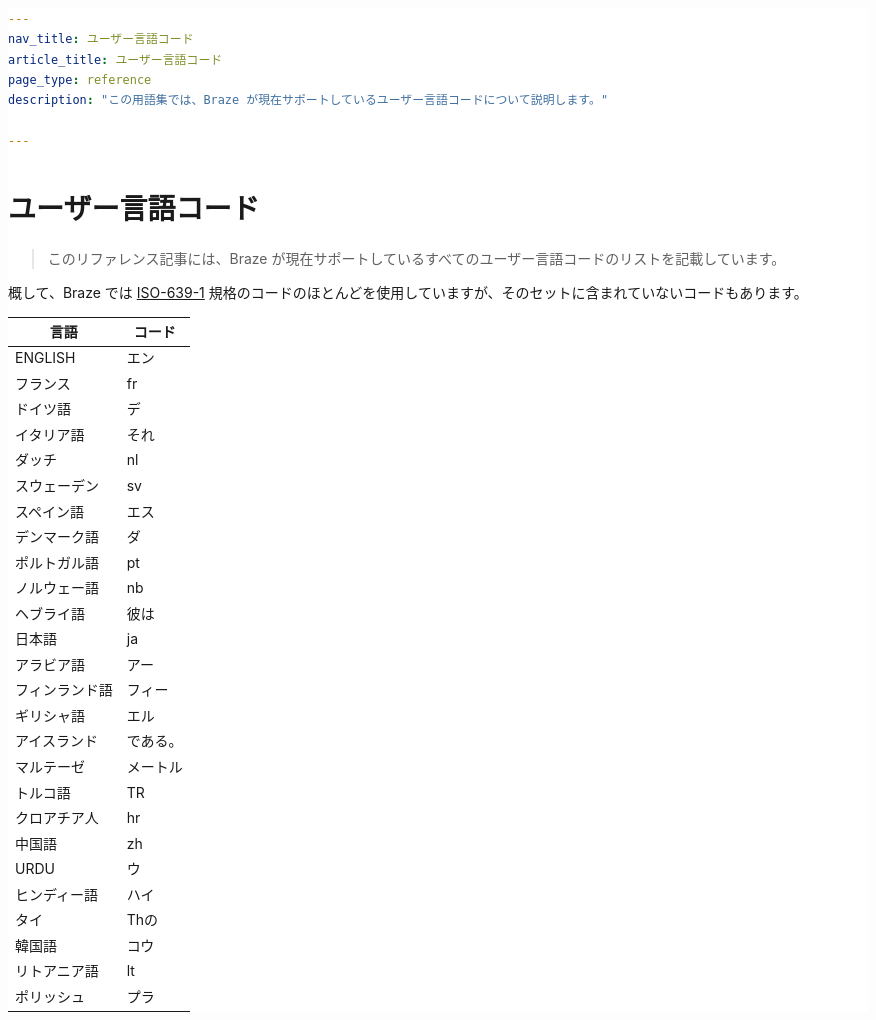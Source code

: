 ```yaml
---
nav_title: ユーザー言語コード
article_title: ユーザー言語コード
page_type: reference
description: "この用語集では、Braze が現在サポートしているユーザー言語コードについて説明します。" 

---
```


# ユーザー言語コード

> このリファレンス記事には、Braze が現在サポートしているすべてのユーザー言語コードのリストを記載しています。

概して、Braze では [ISO-639-1](http://en.wikipedia.org/wiki/List_of_ISO_639-1_codes) 規格のコードのほとんどを使用していますが、そのセットに含まれていないコードもあります。

| 言語 | コード | 
| -------- | ---- |
| ENGLISH | エン |
| フランス | fr |
| ドイツ語 | デ |
| イタリア語 | それ |
| ダッチ | nl |
| スウェーデン | sv |
| スペイン語 | エス |
| デンマーク語 | ダ |
| ポルトガル語 | pt |
| ノルウェー語 | nb |
| ヘブライ語 | 彼は |
| 日本語 | ja |
| アラビア語 | アー |
| フィンランド語 | フィー |
| ギリシャ語 | エル |
| アイスランド | である。 |
| マルテーゼ | メートル |
| トルコ語 | TR |
| クロアチア人 | hr |
| 中国語 | zh |
| URDU | ウ |
| ヒンディー語 | ハイ |
| タイ | Thの |
| 韓国語 | コウ |
| リトアニア語 | lt |
| ポリッシュ | プラ |